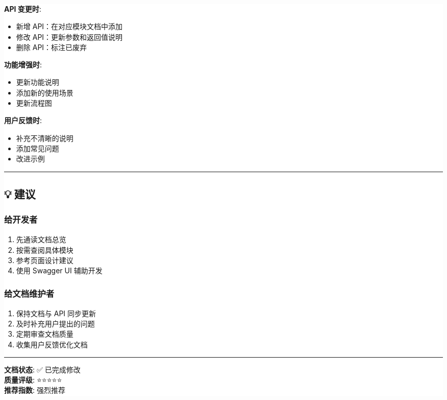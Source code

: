 **API 变更时**:
- 新增 API：在对应模块文档中添加
- 修改 API：更新参数和返回值说明
- 删除 API：标注已废弃

**功能增强时**:
- 更新功能说明
- 添加新的使用场景
- 更新流程图

**用户反馈时**:
- 补充不清晰的说明
- 添加常见问题
- 改进示例

---

## 💡 建议

### 给开发者

1. 先通读文档总览
2. 按需查阅具体模块
3. 参考页面设计建议
4. 使用 Swagger UI 辅助开发

### 给文档维护者

1. 保持文档与 API 同步更新
2. 及时补充用户提出的问题
3. 定期审查文档质量
4. 收集用户反馈优化文档

---

**文档状态**: ✅ 已完成修改  
**质量评级**: ⭐⭐⭐⭐⭐  
**推荐指数**: 强烈推荐

